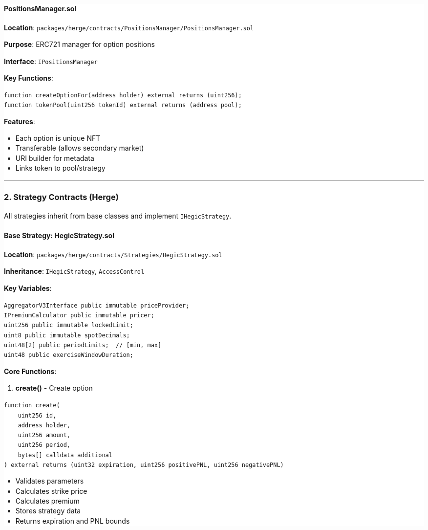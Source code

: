 
#### PositionsManager.sol
**Location**: `packages/herge/contracts/PositionsManager/PositionsManager.sol`

**Purpose**: ERC721 manager for option positions

**Interface**: `IPositionsManager`

**Key Functions**:
```solidity
function createOptionFor(address holder) external returns (uint256);
function tokenPool(uint256 tokenId) external returns (address pool);
```

**Features**:
- Each option is unique NFT
- Transferable (allows secondary market)
- URI builder for metadata
- Links token to pool/strategy

---

### 2. Strategy Contracts (Herge)

All strategies inherit from base classes and implement `IHegicStrategy`.

#### Base Strategy: HegicStrategy.sol
**Location**: `packages/herge/contracts/Strategies/HegicStrategy.sol`

**Inheritance**: `IHegicStrategy`, `AccessControl`

**Key Variables**:
```solidity
AggregatorV3Interface public immutable priceProvider;
IPremiumCalculator public immutable pricer;
uint256 public immutable lockedLimit;
uint8 public immutable spotDecimals;
uint48[2] public periodLimits;  // [min, max]
uint48 public exerciseWindowDuration;
```

**Core Functions**:

1. **create()** - Create option
```solidity
function create(
    uint256 id,
    address holder,
    uint256 amount,
    uint256 period,
    bytes[] calldata additional
) external returns (uint32 expiration, uint256 positivePNL, uint256 negativePNL)
```
- Validates parameters
- Calculates strike price
- Calculates premium
- Stores strategy data
- Returns expiration and PNL bounds

